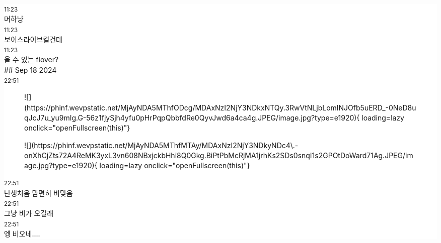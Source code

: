 <div class="message" markdown="1">
<div class="message-date" markdown="1">
<small>11:23</small>
</div>
<div markdown="1">
머하냥
</div>
</div>
<div class="message" markdown="1">
<div class="message-date" markdown="1">
<small>11:23</small>
</div>
<div markdown="1">
보이스라이브켤건데
</div>
</div>
<div class="message" markdown="1">
<div class="message-date" markdown="1">
<small>11:23</small>
</div>
<div markdown="1">
올 수 있는 flover?
</div>
</div>
## Sep 18 2024

<div class="message" markdown="1">
<div class="message-date" markdown="1">
<small>22:51</small>
</div>
<div class="no-flex" markdown="1">
<figure class="msg-media" markdown="1">
![](https://phinf.wevpstatic.net/MjAyNDA5MThfODcg/MDAxNzI2NjY3NDkxNTQy.3RwVtNLjbLomINJOfb5uERD_-0NeD8uqJcJ7u_yu9mIg.G-56z1fjySjh4yfu0pHrPqpQbbfdRe0QyvJwd6a4ca4g.JPEG/image.jpg?type=e1920){ loading=lazy onclick="openFullscreen(this)"}
</figure><figure class="msg-media" markdown="1">
![](https://phinf.wevpstatic.net/MjAyNDA5MThfMTAy/MDAxNzI2NjY3NDkyNDc4\.-onXhCjZts72A4ReMK3yxL3vn608NBxjckbHhi8Q0Gkg.BiPtPbMcRjMA1jrhKs2SDs0snqI1s2GPOtDoWard71Ag.JPEG/image.jpg?type=e1920){ loading=lazy onclick="openFullscreen(this)"}
</figure>
</div>
</div>
<div class="message" markdown="1">
<div class="message-date" markdown="1">
<small>22:51</small>
</div>
<div markdown="1">
난생처음 맘편히 비맞음
</div>
</div>
<div class="message" markdown="1">
<div class="message-date" markdown="1">
<small>22:51</small>
</div>
<div markdown="1">
그냥 비가 오길래
</div>
</div>
<div class="message" markdown="1">
<div class="message-date" markdown="1">
<small>22:51</small>
</div>
<div markdown="1">
엥 비오네....
</div>
</div>